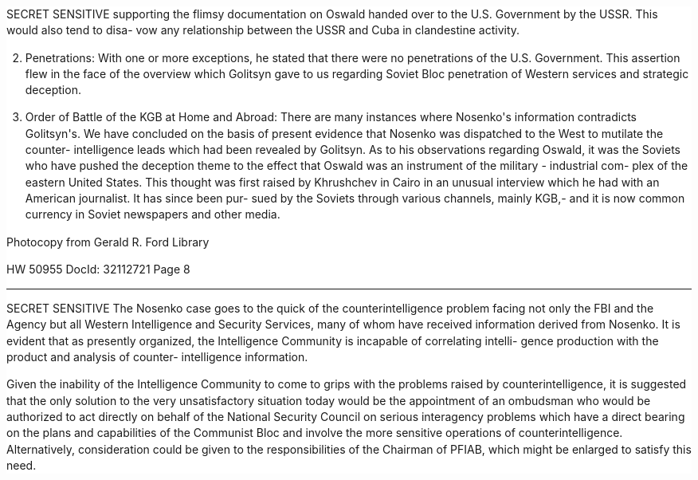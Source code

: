 
SECRET SENSITIVE
supporting the flimsy documentation on
Oswald handed over to the U.S. Government
by the USSR. This would also tend to disa-
vow any relationship between the USSR and
Cuba in clandestine activity.

2. Penetrations: With one or more
exceptions, he stated that there were no
penetrations of the U.S. Government. This
assertion flew in the face of the overview
which Golitsyn gave to us regarding Soviet
Bloc penetration of Western services and
strategic deception.

3. Order of Battle of the KGB at Home
and Abroad: There are many instances where
Nosenko's information contradicts Golitsyn's.
We have concluded on the basis of present evidence that
Nosenko was dispatched to the West to mutilate the counter-
intelligence leads which had been revealed by Golitsyn.
As to his observations regarding Oswald, it was the Soviets
who have pushed the deception theme to the effect that
Oswald was an instrument of the military - industrial com-
plex of the eastern United States. This thought was first
raised by Khrushchev in Cairo in an unusual interview which
he had with an American journalist. It has since been pur-
sued by the Soviets through various channels, mainly KGB,-
and it is now common currency in Soviet newspapers and other
media.

Photocopy
from
Gerald R. Ford Library

HW 50955 DocId: 32112721 Page 8

---

SECRET SENSITIVE
The Nosenko case goes to the quick of the
counterintelligence problem facing not only the FBI and the
Agency but all Western Intelligence and Security Services,
many of whom have received information derived from Nosenko.
It is evident that as presently organized, the
Intelligence Community is incapable of correlating intelli-
gence production with the product and analysis of counter-
intelligence information.

Given the inability of the Intelligence Community to come
to grips with the problems raised by counterintelligence, it
is suggested that the only solution to the very unsatisfactory
situation today would be the appointment of an ombudsman who
would be authorized to act directly on behalf of the
National Security Council on serious interagency problems which
have a direct bearing on the plans and capabilities of the
Communist Bloc and involve the more sensitive operations of
counterintelligence. Alternatively, consideration could be
given to the responsibilities of the Chairman of PFIAB, which
might be enlarged to satisfy this need.
